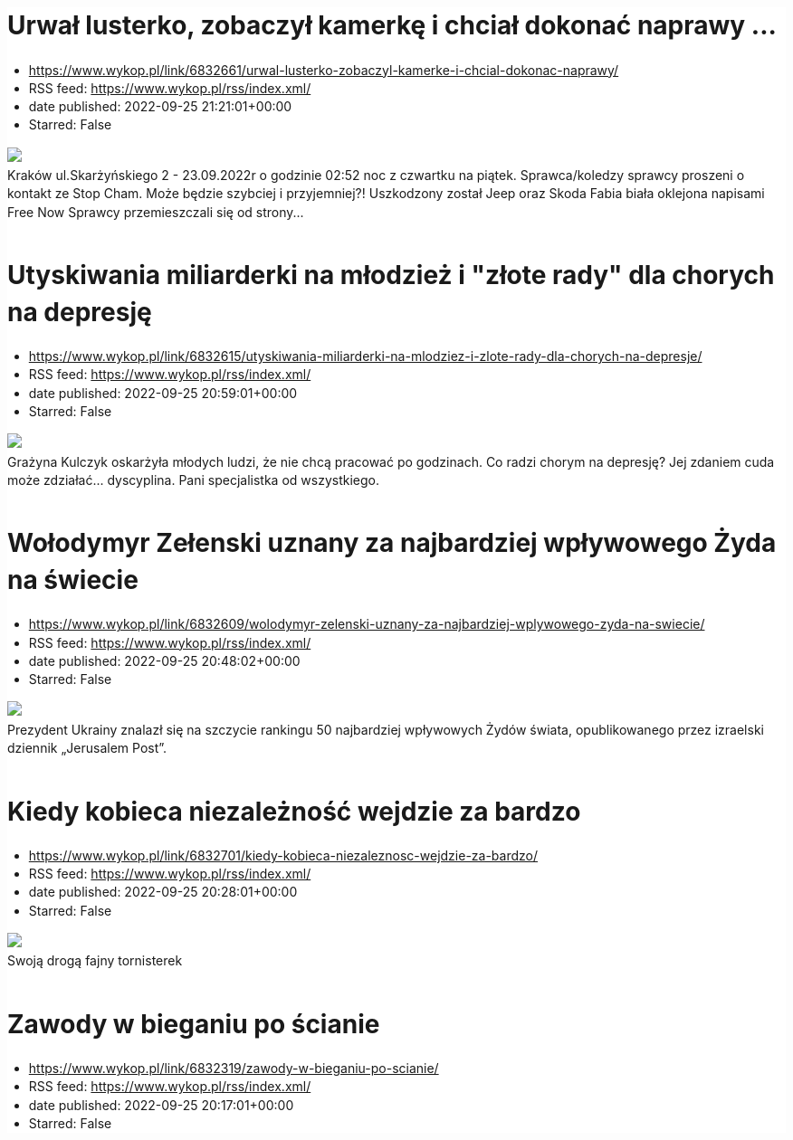 # Urwał lusterko, zobaczył kamerkę i chciał dokonać naprawy ...
 - https://www.wykop.pl/link/6832661/urwal-lusterko-zobaczyl-kamerke-i-chcial-dokonac-naprawy/
 - RSS feed: https://www.wykop.pl/rss/index.xml/
 - date published: 2022-09-25 21:21:01+00:00
 - Starred: False

<img src="https://www.wykop.pl/cdn/c3397993/link_1664130601hH4vKduPpNpObSTYHiTr3Y,w104h74.jpg" /><br />
		 Kraków ul.Skarżyńskiego 2 - 23.09.2022r o godzinie 02:52  noc z czwartku na piątek.  Sprawca/koledzy sprawcy proszeni o kontakt ze Stop Cham. Może będzie szybciej i przyjemniej?!  Uszkodzony został Jeep oraz Skoda Fabia biała oklejona napisami Free Now Sprawcy przemieszczali się od strony...

# Utyskiwania miliarderki na młodzież i "złote rady" dla chorych na depresję
 - https://www.wykop.pl/link/6832615/utyskiwania-miliarderki-na-mlodziez-i-zlote-rady-dla-chorych-na-depresje/
 - RSS feed: https://www.wykop.pl/rss/index.xml/
 - date published: 2022-09-25 20:59:01+00:00
 - Starred: False

<img src="https://www.wykop.pl/cdn/c3397993/link_1664128231uuP1a8MDUTKU51sKcNUbk8,w104h74.jpg" /><br />
		 Grażyna Kulczyk oskarżyła młodych ludzi, że nie chcą pracować po godzinach. Co radzi chorym na depresję? Jej zdaniem cuda może zdziałać... dyscyplina. Pani specjalistka od wszystkiego.

# Wołodymyr Zełenski uznany za najbardziej wpływowego Żyda na świecie
 - https://www.wykop.pl/link/6832609/wolodymyr-zelenski-uznany-za-najbardziej-wplywowego-zyda-na-swiecie/
 - RSS feed: https://www.wykop.pl/rss/index.xml/
 - date published: 2022-09-25 20:48:02+00:00
 - Starred: False

<img src="https://www.wykop.pl/cdn/c3397993/link_1664128265oeX1TN6w0Eise4XBKcrEWj,w104h74.jpg" /><br />
		 Prezydent Ukrainy znalazł się na szczycie rankingu 50 najbardziej wpływowych Żydów świata, opublikowanego przez izraelski dziennik „Jerusalem Post”.

# Kiedy kobieca niezależność wejdzie za bardzo
 - https://www.wykop.pl/link/6832701/kiedy-kobieca-niezaleznosc-wejdzie-za-bardzo/
 - RSS feed: https://www.wykop.pl/rss/index.xml/
 - date published: 2022-09-25 20:28:01+00:00
 - Starred: False

<img src="https://www.wykop.pl/cdn/c3397993/link_1664133017dUXd6AlaGNiUB0EIwAwwtf,w104h74.jpg" /><br />
		 Swoją drogą fajny tornisterek

# Zawody w bieganiu po ścianie
 - https://www.wykop.pl/link/6832319/zawody-w-bieganiu-po-scianie/
 - RSS feed: https://www.wykop.pl/rss/index.xml/
 - date published: 2022-09-25 20:17:01+00:00
 - Starred: False
